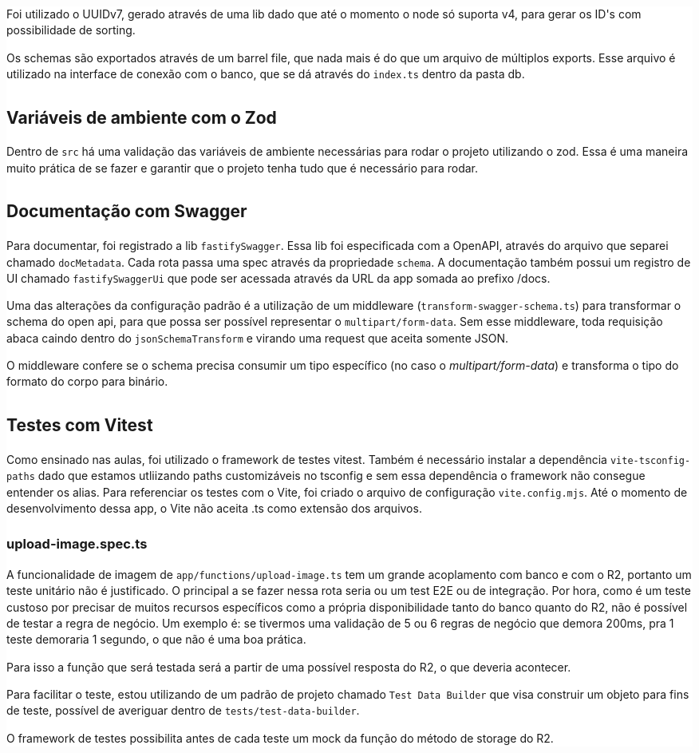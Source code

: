 Foi utilizado o UUIDv7, gerado através de uma lib dado que até o momento o node só suporta v4, para gerar os ID's com possibilidade de sorting.

Os schemas são exportados através de um barrel file, que nada mais é do que um arquivo de múltiplos exports. Esse arquivo é utilizado na interface de conexão com o banco, que se dá através do `index.ts` dentro da pasta db.

## Variáveis de ambiente com o Zod

Dentro de `src` há uma validação das variáveis de ambiente necessárias para rodar o projeto utilizando o zod. Essa é uma maneira muito prática de se fazer e garantir que o projeto tenha tudo que é necessário para rodar.

## Documentação com Swagger

Para documentar, foi registrado a lib `fastifySwagger`. Essa lib foi especificada com a OpenAPI, através do arquivo que separei chamado `docMetadata`. Cada rota passa uma spec através da propriedade `schema`. A documentação também possui um registro de UI chamado `fastifySwaggerUi` que pode ser acessada através da URL da app somada ao prefixo /docs.

Uma das alterações da configuração padrão é a utilização de um middleware (`transform-swagger-schema.ts`) para transformar o schema do open api, para que possa ser possível representar o `multipart/form-data`. Sem esse middleware, toda requisição abaca caindo dentro do `jsonSchemaTransform` e virando uma request que aceita somente JSON.

O middleware confere se o schema precisa consumir um tipo específico (no caso o _multipart/form-data_) e transforma o tipo do formato do corpo para binário.

## Testes com Vitest

Como ensinado nas aulas, foi utilizado o framework de testes vitest. Também é necessário instalar a dependência `vite-tsconfig-paths` dado que estamos utliizando paths customizáveis no tsconfig e sem essa dependência o framework não consegue entender os alias. Para referenciar os testes com o Vite, foi criado o arquivo de configuração `vite.config.mjs`. Até o momento de desenvolvimento dessa app, o Vite não aceita .ts como extensão dos arquivos.

### upload-image.spec.ts

A funcionalidade de imagem de `app/functions/upload-image.ts` tem um grande acoplamento com banco e com o R2, portanto um teste unitário não é justificado. O principal a se fazer nessa rota seria ou um test E2E ou de integração. Por hora, como é um teste custoso por precisar de muitos recursos específicos como a própria disponibilidade tanto do banco quanto do R2, não é possível de testar a regra de negócio. Um exemplo é: se tivermos uma validação de 5 ou 6 regras de negócio que demora 200ms, pra 1 teste demoraria 1 segundo, o que não é uma boa prática.

Para isso a função que será testada será a partir de uma possível resposta do R2, o que deveria acontecer.

Para facilitar o teste, estou utilizando de um padrão de projeto chamado `Test Data Builder` que visa construir um objeto para fins de teste, possível de averiguar dentro de `tests/test-data-builder`.

O framework de testes possibilita antes de cada teste um mock da função do método de storage do R2.
